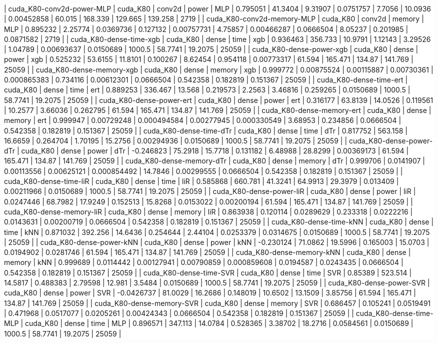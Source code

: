 | cuda_K80-conv2d-power-MLP            | cuda_K80 | conv2d           | power    | MLP         |  0.795051  |   41.3404     |   9.31907     |   0.0751757  |  7.7056      | 10.0936     |   0.00452858 |    60.015     |    168.339    |     129.665    |      139.258     |           2719 |
| cuda_K80-conv2d-memory-MLP           | cuda_K80 | conv2d           | memory   | MLP         |  0.895232  |    2.25774    |   0.0369736   |   0.127132   |  0.00757731  |  4.75857    |   0.00466287 |     0.0666504 |      8.05237  |       0.201985 |        0.0871582 |           2719 |
| cuda_K80-dense-time-xgb              | cuda_K80 | dense            | time     | xgb         |  0.936463  |  356.733      |  10.9791      |   1.12143    |  3.29526     |  1.04789    |   0.00693637 |     0.0150689 |   1000.5      |      58.7741   |       19.2075    |          25059 |
| cuda_K80-dense-power-xgb             | cuda_K80 | dense            | power    | xgb         |  0.525232  |   53.6155     |  11.8101      |   0.100267   |  8.62454     |  0.954118   |   0.00773317 |    61.594     |    165.471    |     134.87     |      141.769     |          25059 |
| cuda_K80-dense-memory-xgb            | cuda_K80 | dense            | memory   | xgb         |  0.999772  |    0.00875524 |   0.00115887  |   0.00730361 |  0.000865383 |  0.734116   |   0.00612301 |     0.0666504 |      0.542358 |       0.182819 |        0.151367  |          25059 |
| cuda_K80-dense-time-ert              | cuda_K80 | dense            | time     | ert         |  0.889253  |  336.467      |  13.568       |   0.219573   |  2.2563      |  3.46816    |   0.259265   |     0.0150689 |   1000.5      |      58.7741   |       19.2075    |          25059 |
| cuda_K80-dense-power-ert             | cuda_K80 | dense            | power    | ert         |  0.316177  |   63.8139     |  14.0526      |   0.119561   | 10.2577      |  3.66036    |   0.262795   |    61.594     |    165.471    |     134.87     |      141.769     |          25059 |
| cuda_K80-dense-memory-ert            | cuda_K80 | dense            | memory   | ert         |  0.999947  |    0.00729248 |   0.000494584 |   0.00277945 |  0.000330549 |  3.68953    |   0.234856   |     0.0666504 |      0.542358 |       0.182819 |        0.151367  |          25059 |
| cuda_K80-dense-time-dTr              | cuda_K80 | dense            | time     | dTr         |  0.817752  |  563.158      |  16.6659      |   0.264704   |  1.70195     | 15.2756     |   0.00294936 |     0.0150689 |   1000.5      |      58.7741   |       19.2075    |          25059 |
| cuda_K80-dense-power-dTr             | cuda_K80 | dense            | power    | dTr         | -0.246823  |   75.2918     |  15.7718      |   0.131182   |  6.48988     | 28.8299     |   0.00369173 |    61.594     |    165.471    |     134.87     |      141.769     |          25059 |
| cuda_K80-dense-memory-dTr            | cuda_K80 | dense            | memory   | dTr         |  0.999706  |    0.0141907  |   0.00113556  |   0.00625121 |  0.000854492 | 14.7846     |   0.00299555 |     0.0666504 |      0.542358 |       0.182819 |        0.151367  |          25059 |
| cuda_K80-dense-time-liR              | cuda_K80 | dense            | time     | liR         |  0.585868  |  660.781      |  41.3241      |  64.9913     | 29.3979      |  0.013409   |   0.00211966 |     0.0150689 |   1000.5      |      58.7741   |       19.2075    |          25059 |
| cuda_K80-dense-power-liR             | cuda_K80 | dense            | power    | liR         |  0.0247446 |   68.7982     |  17.9249      |   0.152513   | 15.8268      |  0.0153022  |   0.00200194 |    61.594     |    165.471    |     134.87     |      141.769     |          25059 |
| cuda_K80-dense-memory-liR            | cuda_K80 | dense            | memory   | liR         |  0.863938  |    0.120114   |   0.0289629   |   0.233318   |  0.0222216   |  0.0143631  |   0.00200719 |     0.0666504 |      0.542358 |       0.182819 |        0.151367  |          25059 |
| cuda_K80-dense-time-kNN              | cuda_K80 | dense            | time     | kNN         |  0.871032  |  392.256      |  14.6436      |   0.254644   |  2.44104     |  0.0253379  |   0.0314675  |     0.0150689 |   1000.5      |      58.7741   |       19.2075    |          25059 |
| cuda_K80-dense-power-kNN             | cuda_K80 | dense            | power    | kNN         | -0.230124  |   71.0862     |  19.5996      |   0.165003   | 15.0703      |  0.0194902  |   0.0281746  |    61.594     |    165.471    |     134.87     |      141.769     |          25059 |
| cuda_K80-dense-memory-kNN            | cuda_K80 | dense            | memory   | kNN         |  0.999689  |    0.0114442  |   0.00127941  |   0.00790859 |  0.000859608 |  0.0194587  |   0.0243435  |     0.0666504 |      0.542358 |       0.182819 |        0.151367  |          25059 |
| cuda_K80-dense-time-SVR              | cuda_K80 | dense            | time     | SVR         |  0.85389   |  523.514      |  14.5817      |   0.488383   |  2.79598     | 12.981      |   3.5484     |     0.0150689 |   1000.5      |      58.7741   |       19.2075    |          25059 |
| cuda_K80-dense-power-SVR             | cuda_K80 | dense            | power    | SVR         | -0.0426737 |   81.0029     |  16.2686      |   0.148019   | 10.6502      | 13.1509     |   3.85756    |    61.594     |    165.471    |     134.87     |      141.769     |          25059 |
| cuda_K80-dense-memory-SVR            | cuda_K80 | dense            | memory   | SVR         |  0.686457  |    0.105241   |   0.0519491   |   0.471968   |  0.0517077   |  0.0205261  |   0.00424343 |     0.0666504 |      0.542358 |       0.182819 |        0.151367  |          25059 |
| cuda_K80-dense-time-MLP              | cuda_K80 | dense            | time     | MLP         |  0.896571  |  347.113      |  14.0784      |   0.528365   |  3.38702     | 18.2716     |   0.0584561  |     0.0150689 |   1000.5      |      58.7741   |       19.2075    |          25059 |